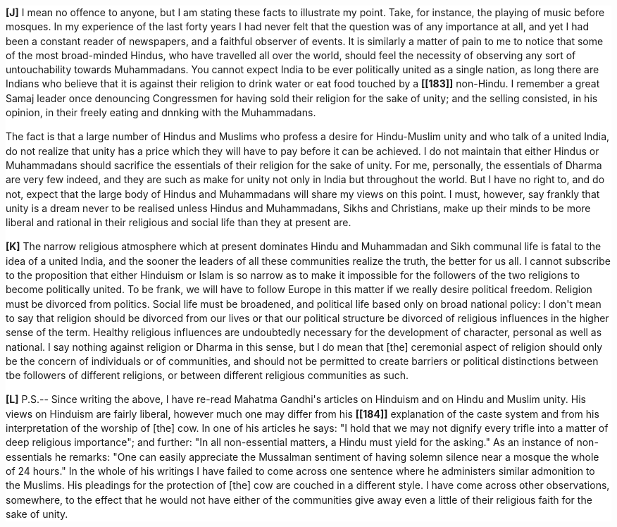 **\[J\]** I mean no offence to anyone, but I am stating these facts to
illustrate my point. Take, for instance, the playing of music before
mosques. In my experience of the last forty years I had never felt that
the question was of any importance at all, and yet I had been a constant
reader of newspapers, and a faithful observer of events. It is similarly
a matter of pain to me to notice that some of the most broad-minded
Hindus, who have travelled all over the world, should feel the necessity
of observing any sort of untouchability towards Muhammadans. You cannot
expect India to be ever politically united as a single nation, as long
there are Indians who believe that it is against their religion to drink
water or eat food touched by a **\[\[183\]\]** non-Hindu. I remember a
great Samaj leader once denouncing Congressmen for having sold their
religion for the sake of unity; and the selling consisted, in his
opinion, in their freely eating and dnnking with the Muhammadans.

The fact is that a large number of Hindus and Muslims who profess a
desire for Hindu-Muslim unity and who talk of a united India, do not
realize that unity has a price which they will have to pay before it can
be achieved. I do not maintain that either Hindus or Muhammadans should
sacrifice the essentials of their religion for the sake of unity. For
me, personally, the essentials of Dharma are very few indeed, and they
are such as make for unity not only in India but throughout the world.
But I have no right to, and do not, expect that the large body of Hindus
and Muhammadans will share my views on this point. I must, however, say
frankly that unity is a dream never to be realised unless Hindus and
Muhammadans, Sikhs and Christians, make up their minds to be more
liberal and rational in their religious and social life than they at
present are.

**\[K\]** The narrow religious atmosphere which at present dominates
Hindu and Muhammadan and Sikh communal life is fatal to the idea of a
united India, and the sooner the leaders of all these communities
realize the truth, the better for us all. I cannot subscribe to the
proposition that either Hinduism or Islam is so narrow as to make it
impossible for the followers of the two religions to become politically
united. To be frank, we will have to follow Europe in this matter if we
really desire political freedom. Religion must be divorced from
politics. Social life must be broadened, and political life based only
on broad national policy: I don't mean to say that religion should be
divorced from our lives or that our political structure be divorced of
religious influences in the higher sense of the term. Healthy religious
influences are undoubtedly necessary for the development of character,
personal as well as national. I say nothing against religion or Dharma
in this sense, but I do mean that \[the\] ceremonial aspect of religion
should only be the concern of individuals or of communities, and should
not be permitted to create barriers or political distinctions between
tbe followers of different religions, or between different religious
communities as such.

**\[L\]** P.S.-- Since writing the above, I have re-read Mahatma
Gandhi's articles on Hinduism and on Hindu and Muslim unity. His views
on Hinduism are fairly liberal, however much one may differ from his
**\[\[184\]\]** explanation of the caste system and from his
interpretation of the worship of \[the\] cow. In one of his articles he
says: "I hold that we may not dignify every trifle into a matter of deep
religious importance"; and further: "In all non-essential matters, a
Hindu must yield for the asking." As an instance of non-essentials he
remarks: "One can easily appreciate the Mussalman sentiment of having
solemn silence near a mosque the whole of 24 hours." In the whole of his
writings I have failed to come across one sentence where he administers
similar admonition to the Muslims. His pleadings for the protection of
\[the\] cow are couched in a different style. I have come across other
observations, somewhere, to the effect that he would not have either of
the communities give away even a little of their religious faith for the
sake of unity.  